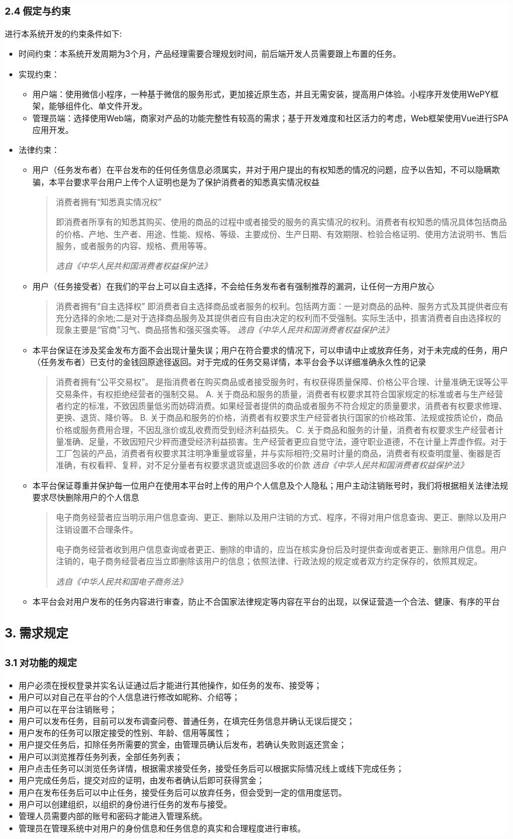 ### 2.4 假定与约束

进行本系统开发的约束条件如下:

* 时间约束：本系统开发周期为3个月，产品经理需要合理规划时间，前后端开发人员需要跟上布置的任务。

* 实现约束：
    * 用户端：使用微信小程序，一种基于微信的服务形式，更加接近原生态，并且无需安装，提高用户体验。小程序开发使用WePY框架，能够组件化、单文件开发。
    * 管理员端：选择使用Web端，商家对产品的功能完整性有较高的需求；基于开发难度和社区活力的考虑，Web框架使用Vue进行SPA应用开发。

* 法律约束：

    - 用户（任务发布者）在平台发布的任何任务信息必须属实，并对于用户提出的有权知悉的情况的问题，应予以告知，不可以隐瞒欺骗，本平台要求平台用户上传个人证明也是为了保护消费者的知悉真实情况权益

      > 消费者拥有“知悉真实情况权”
      >
      > 即消费者所享有的知悉其购买、使用的商品的过程中或者接受的服务的真实情况的权利。消费者有权知悉的情况具体包括商品的价格、产地、生产者、用途、性能、规格、等级、主要成份、生产日期、有效期限、检验合格证明、使用方法说明书、售后服务，或者服务的内容、规格、费用等等。
      >
      > *选自《中华人民共和国消费者权益保护法》*

    - 用户（任务接受者）在我们的平台上可以自主选择，不会给任务发布者有强制推荐的漏洞，让任何一方用户放心

      > 消费者拥有“自主选择权”
      > 即消费者自主选择商品或者服务的权利。包括两方面：一是对商品的品种、服务方式及其提供者应有充分选择的余地;二是对于选择商品服务及其提供者应有自由决定的权利而不受强制。实际生活中，损害消费者自由选择权的现象主要是“官商”习气、商品搭售和强买强卖等。
      > *选自《中华人民共和国消费者权益保护法》*

    - 本平台保证在涉及奖金发布方面不会出现计量失误；用户在符合要求的情况下，可以申请中止或放弃任务，对于未完成的任务，用户（任务发布者）已支付的金钱回原途径返回。对于完成的任务交易详情，本平台会予以详细准确永久性的记录

      > 消费者拥有“公平交易权”。
      > 是指消费者在购买商品或者接受服务时，有权获得质量保障、价格公平合理、计量准确无误等公平交易条件，有权拒绝经营者的强制交易。
      > A. 关于商品和服务的质量，消费者有权要求其符合国家规定的标准或者与生产经营者约定的标准，不致因质量低劣而妨碍消费。如果经营者提供的商品或者服务不符合规定的质量要求，消费者有权要求修理、更换、退货、降价等。
      > B. 关于商品和服务的价格，消费者有权要求生产经营者执行国家的价格政策、法规或按质论价，商品价格或服务费用合理，不因乱涨价或乱收费而受到经济利益损失。
      > C. 关于商品和服务的计量，消费者有权要求生产经营者计量准确、足量，不致因短尺少秤而遭受经济利益损害。生产经营者更应自觉守法，遵守职业道德，不在计量上弄虚作假。对于工厂包装的产品，消费者有权要求其注明净重量或容量，并与实际相符;交易时计量的商品，消费者有权查明度量、衡器是否准确，有权看秤、复秤，对不足分量者有权要求退货或退回多收的价款
      > *选自《中华人民共和国消费者权益保护法》*

    - 本平台保证尊重并保护每一位用户在使用本平台时上传的用户个人信息及个人隐私；用户主动注销账号时，我们将根据相关法律法规要求尽快删除用户的个人信息

      > 电子商务经营者应当明示用户信息查询、更正、删除以及用户注销的方式、程序，不得对用户信息查询、更正、删除以及用户注销设置不合理条件。
      >
      > 电子商务经营者收到用户信息查询或者更正、删除的申请的，应当在核实身份后及时提供查询或者更正、删除用户信息。用户注销的，电子商务经营者应当立即删除该用户的信息；依照法律、行政法规的规定或者双方约定保存的，依照其规定。
      >
      > *选自《中华人民共和国电子商务法》*

    - 本平台会对用户发布的任务内容进行审查，防止不合国家法律规定等内容在平台的出现，以保证营造一个合法、健康、有序的平台

## 3. 需求规定

### 3.1 对功能的规定

* 用户必须在授权登录并实名认证通过后才能进行其他操作，如任务的发布、接受等；
* 用户可以对自己在平台的个人信息进行修改如昵称、介绍等；
* 用户可以在平台注销账号；
* 用户可以发布任务，目前可以发布调查问卷、普通任务，在填完任务信息并确认无误后提交；
* 用户发布的任务可以限定接受的性别、年龄、信用等属性；
* 用户提交任务后，扣除任务所需要的赏金，由管理员确认后发布，若确认失败则返还赏金；
* 用户可以浏览推荐任务列表，全部任务列表；
* 用户点击任务可以浏览任务详情，根据需求接受任务，接受任务后可以根据实际情况线上或线下完成任务；
* 用户完成任务后，提交对应的证明，由发布者确认后即可获得赏金；
* 用户在发布任务后可以中止任务，接受任务后可以放弃任务，但会受到一定的信用度惩罚。
* 用户可以创建组织，以组织的身份进行任务的发布与接受。
* 管理人员需要内部的账号和密码才能进入管理系统。
* 管理员在管理系统中对用户的身份信息和任务信息的真实和合理程度进行审核。
